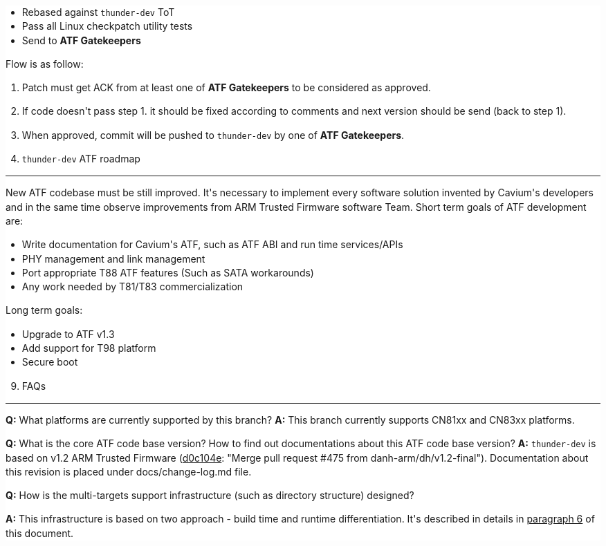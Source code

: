 * Rebased against `thunder-dev` ToT
* Pass all Linux checkpatch utility tests
* Send to **ATF Gatekeepers**

Flow is as follow:

1. Patch must get ACK from at least one of **ATF Gatekeepers** to be considered
   as approved.
2. If code doesn't pass step 1. it should be fixed according to comments and
   next version should be send (back to step 1).
3. When approved, commit will be pushed to `thunder-dev` by one of
   **ATF Gatekeepers**.



8. `thunder-dev` ATF roadmap
---------------

New ATF codebase must be still improved. It's necessary to implement every
software solution invented by Cavium's developers and in the same time observe
improvements from ARM Trusted Firmware software Team. Short term goals of ATF
development are:

* Write documentation for Cavium's ATF, such as ATF ABI and run time
  services/APIs
* PHY management and link management
* Port appropriate T88 ATF features (Such as SATA workarounds)
* Any work needed by T81/T83 commercialization

Long term goals:

* Upgrade to ATF v1.3
* Add support for T98 platform
* Secure boot

9. FAQs
---------------

**Q:** What platforms are currently supported by this branch?
**A:** This branch currently supports CN81xx and CN83xx platforms.



**Q:** What is the core ATF code base version? How to find out documentations
about this ATF code base version?
**A:** `thunder-dev` is based on v1.2 ARM Trusted Firmware ([d0c104e]: "Merge
pull request #475 from danh-arm/dh/v1.2-final"). Documentation about this
revision is placed under docs/change-log.md file.



**Q:** How is the multi-targets support infrastructure (such as directory
structure) designed?

**A:** This infrastructure is based on two approach - build time and runtime
differentiation. It's described in details in
[paragraph 6](#6-multi-targets-support-infrastructure) of this document.




[Rationale for branch transition]:  #4-rationale-for-branch-transition
[thunder-dev ATF roadmap]:          #8-thunder-dev-ATF-roadmap
[paragraph 6]:                      #6-multi-targets-support-infrastructure
[d0c104e]: https://github.com/ARM-software/arm-trusted-firmware/tree/v1.2